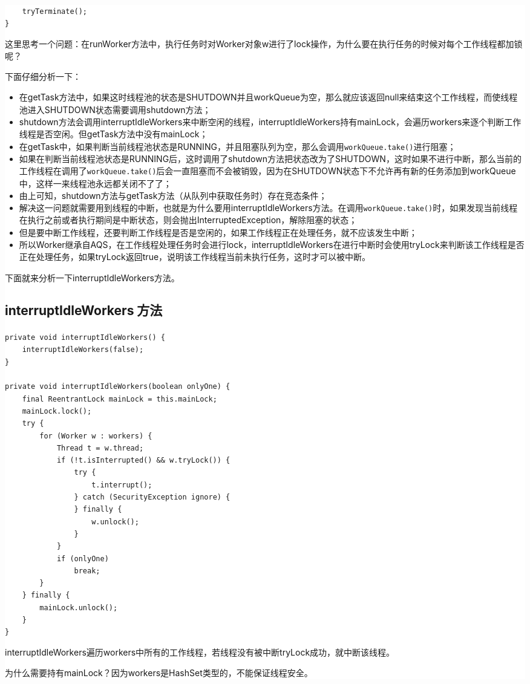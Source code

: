         tryTerminate();
    }

这里思考一个问题：在runWorker方法中，执行任务时对Worker对象w进行了lock操作，为什么要在执行任务的时候对每个工作线程都加锁呢？

下面仔细分析一下：

- 在getTask方法中，如果这时线程池的状态是SHUTDOWN并且workQueue为空，那么就应该返回null来结束这个工作线程，而使线程池进入SHUTDOWN状态需要调用shutdown方法；
- shutdown方法会调用interruptIdleWorkers来中断空闲的线程，interruptIdleWorkers持有mainLock，会遍历workers来逐个判断工作线程是否空闲。但getTask方法中没有mainLock；
- 在getTask中，如果判断当前线程池状态是RUNNING，并且阻塞队列为空，那么会调用`workQueue.take()`进行阻塞；
- 如果在判断当前线程池状态是RUNNING后，这时调用了shutdown方法把状态改为了SHUTDOWN，这时如果不进行中断，那么当前的工作线程在调用了`workQueue.take()`后会一直阻塞而不会被销毁，因为在SHUTDOWN状态下不允许再有新的任务添加到workQueue中，这样一来线程池永远都关闭不了了；
- 由上可知，shutdown方法与getTask方法（从队列中获取任务时）存在竞态条件；
- 解决这一问题就需要用到线程的中断，也就是为什么要用interruptIdleWorkers方法。在调用`workQueue.take()`时，如果发现当前线程在执行之前或者执行期间是中断状态，则会抛出InterruptedException，解除阻塞的状态；
- 但是要中断工作线程，还要判断工作线程是否是空闲的，如果工作线程正在处理任务，就不应该发生中断；
- 所以Worker继承自AQS，在工作线程处理任务时会进行lock，interruptIdleWorkers在进行中断时会使用tryLock来判断该工作线程是否正在处理任务，如果tryLock返回true，说明该工作线程当前未执行任务，这时才可以被中断。

下面就来分析一下interruptIdleWorkers方法。

## interruptIdleWorkers 方法

    private void interruptIdleWorkers() {
        interruptIdleWorkers(false);
    }
    
    private void interruptIdleWorkers(boolean onlyOne) {
        final ReentrantLock mainLock = this.mainLock;
        mainLock.lock();
        try {
            for (Worker w : workers) {
                Thread t = w.thread;
                if (!t.isInterrupted() && w.tryLock()) {
                    try {
                        t.interrupt();
                    } catch (SecurityException ignore) {
                    } finally {
                        w.unlock();
                    }
                }
                if (onlyOne)
                    break;
            }
        } finally {
            mainLock.unlock();
        }
    }

interruptIdleWorkers遍历workers中所有的工作线程，若线程没有被中断tryLock成功，就中断该线程。

为什么需要持有mainLock？因为workers是HashSet类型的，不能保证线程安全。
